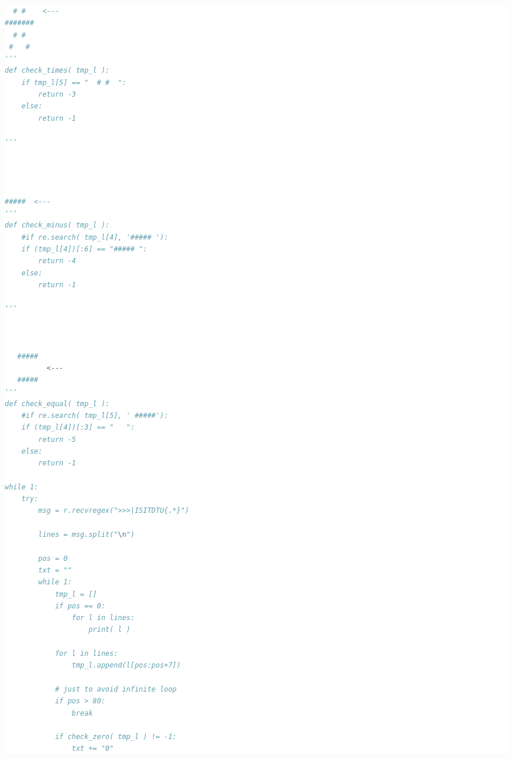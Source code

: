 ```Python
  # #    <---
#######
  # #  
 #   # 
'''
def check_times( tmp_l ):
    if tmp_l[5] == "  # #  ":
        return -3
    else:
        return -1

'''




#####  <---
'''
def check_minus( tmp_l ):
    #if re.search( tmp_l[4], '##### '):
    if (tmp_l[4])[:6] == "##### ":
        return -4
    else:
        return -1

'''



   #####
          <---
   #####
'''
def check_equal( tmp_l ):
    #if re.search( tmp_l[5], ' #####'):
    if (tmp_l[4])[:3] == "   ":
        return -5
    else:
        return -1

while 1:
    try:
        msg = r.recvregex(">>>|ISITDTU{.*}")
        
        lines = msg.split("\n")
        
        pos = 0
        txt = ""
        while 1:
            tmp_l = []
            if pos == 0:
                for l in lines:
                    print( l )

            for l in lines:
                tmp_l.append(l[pos:pos+7])

            # just to avoid infinite loop
            if pos > 80:
                break
        
            if check_zero( tmp_l ) != -1:
                txt += "0"
```